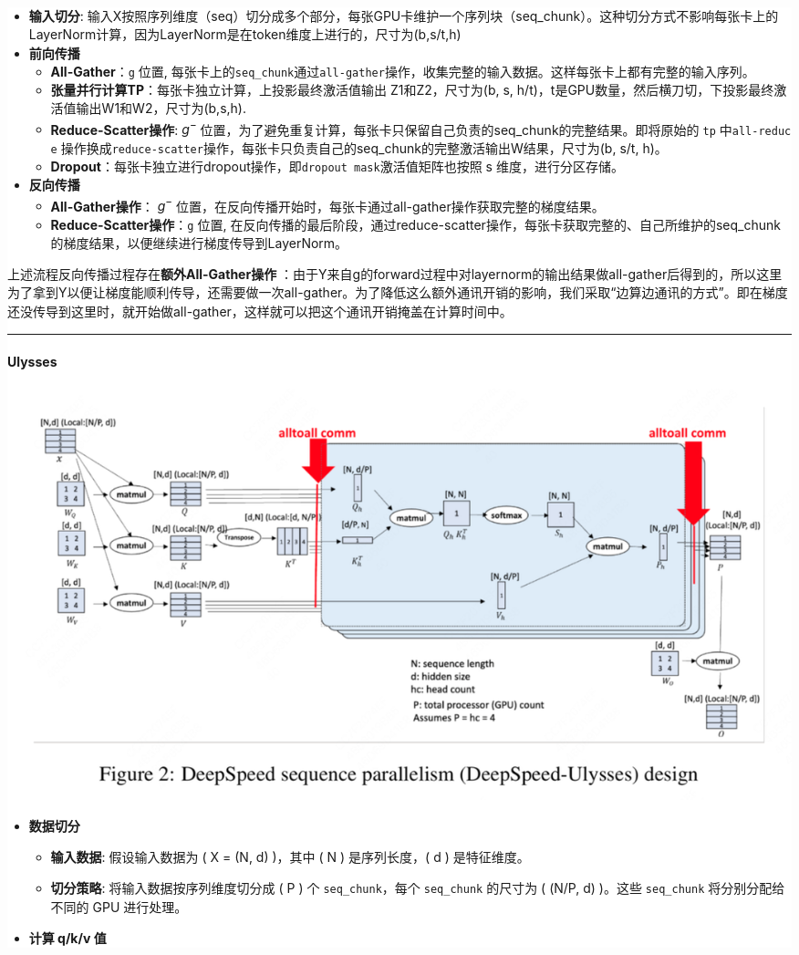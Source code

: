 + **输入切分**:
  输入X按照序列维度（seq）切分成多个部分，每张GPU卡维护一个序列块（seq_chunk）。这种切分方式不影响每张卡上的LayerNorm计算，因为LayerNorm是在token维度上进行的，尺寸为(b,s/t,h)
+ **前向传播**
  + **All-Gather**：`g` 位置, 每张卡上的`seq_chunk`通过`all-gather`操作，收集完整的输入数据。这样每张卡上都有完整的输入序列。
  + **张量并行计算TP**：每张卡独立计算，上投影最终激活值输出 Z1和Z2，尺寸为(b, s, h/t)，t是GPU数量，然后横刀切，下投影最终激活值输出W1和W2，尺寸为(b,s,h).
  + **Reduce-Scatter操作**: $g^{-}$ 位置，为了避免重复计算，每张卡只保留自己负责的seq_chunk的完整结果。即将原始的 `tp` 中`all-reduce` 操作换成`reduce-scatter`操作，每张卡只负责自己的seq_chunk的完整激活输出W结果，尺寸为(b, s/t, h)。
  + **Dropout**：每张卡独立进行dropout操作，即`dropout mask`激活值矩阵也按照 s 维度，进行分区存储。
+ **反向传播**
  + **All-Gather操作**： $g^{-}$ 位置，在反向传播开始时，每张卡通过all-gather操作获取完整的梯度结果。
  + **Reduce-Scatter操作**：`g` 位置,  在反向传播的最后阶段，通过reduce-scatter操作，每张卡获取完整的、自己所维护的seq_chunk的梯度结果，以便继续进行梯度传导到LayerNorm。

上述流程反向传播过程存在**额外All-Gather操作**  ：由于Y来自g的forward过程中对layernorm的输出结果做all-gather后得到的，所以这里为了拿到Y以便让梯度能顺利传导，还需要做一次all-gather。为了降低这么额外通讯开销的影响，我们采取“边算边通讯的方式”。即在梯度还没传导到这里时，就开始做all-gather，这样就可以把这个通讯开销掩盖在计算时间中。

------

#### Ulysses

![image-20250114164218474](./assets/distributed/ulysses.png)

+ **数据切分**

  - **输入数据**: 假设输入数据为 \( X = (N, d) \)，其中 \( N \) 是序列长度，\( d \) 是特征维度。

  - **切分策略**: 将输入数据按序列维度切分成 \( P \) 个 `seq_chunk`，每个 `seq_chunk` 的尺寸为 \( (N/P, d) \)。这些 `seq_chunk` 将分别分配给不同的 GPU 进行处理。

+ **计算 q/k/v 值**
